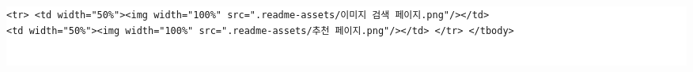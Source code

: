     <tr> <td width="50%"><img width="100%" src=".readme-assets/이미지 검색 페이지.png"/></td>
    <td width="50%"><img width="100%" src=".readme-assets/추천 페이지.png"/></td> </tr> </tbody>
</table>
</div>
<br>
